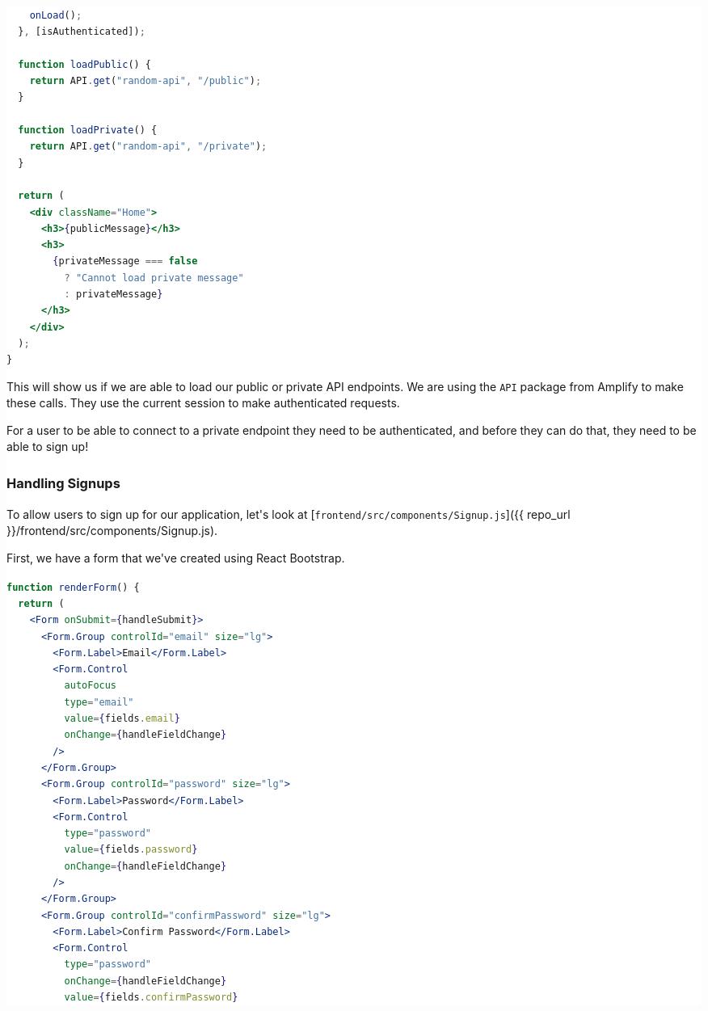```jsx
    onLoad();
  }, [isAuthenticated]);

  function loadPublic() {
    return API.get("random-api", "/public");
  }

  function loadPrivate() {
    return API.get("random-api", "/private");
  }

  return (
    <div className="Home">
      <h3>{publicMessage}</h3>
      <h3>
        {privateMessage === false
          ? "Cannot load private message"
          : privateMessage}
      </h3>
    </div>
  );
}
```

This will show us if we are able to load our public or private API endpoints. We are using the `API` package from Amplify to make these calls. They use the current session to make authenticated requests.

For a user to be able to connect to a private endpoint they need to be authenticated, and before they can do that, they need to be able to sign up!

### Handling Signups

To allow users to sign up for our application, let's look at [`frontend/src/components/Signup.js`]({{ repo_url }}/frontend/src/components/Signup.js).

First, we have a form that we've created using React Bootstrap.

```jsx
function renderForm() {
  return (
    <Form onSubmit={handleSubmit}>
      <Form.Group controlId="email" size="lg">
        <Form.Label>Email</Form.Label>
        <Form.Control
          autoFocus
          type="email"
          value={fields.email}
          onChange={handleFieldChange}
        />
      </Form.Group>
      <Form.Group controlId="password" size="lg">
        <Form.Label>Password</Form.Label>
        <Form.Control
          type="password"
          value={fields.password}
          onChange={handleFieldChange}
        />
      </Form.Group>
      <Form.Group controlId="confirmPassword" size="lg">
        <Form.Label>Confirm Password</Form.Label>
        <Form.Control
          type="password"
          onChange={handleFieldChange}
          value={fields.confirmPassword}
```